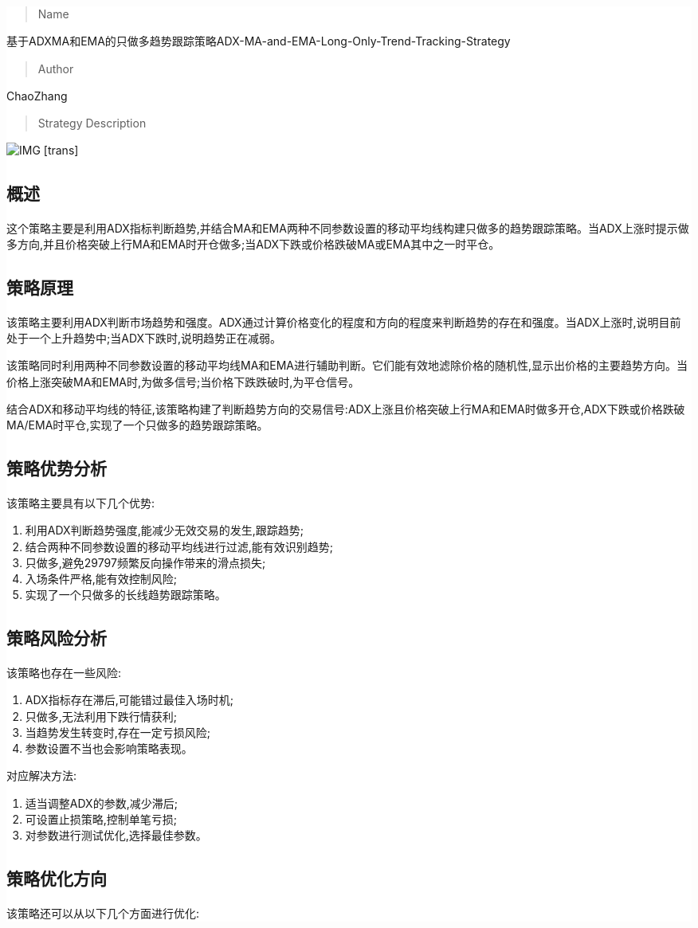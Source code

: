 
> Name

基于ADXMA和EMA的只做多趋势跟踪策略ADX-MA-and-EMA-Long-Only-Trend-Tracking-Strategy

> Author

ChaoZhang

> Strategy Description

![IMG](https://www.fmz.com/upload/asset/136162f76aea28bf1f8.png)
 [trans]
## 概述

这个策略主要是利用ADX指标判断趋势,并结合MA和EMA两种不同参数设置的移动平均线构建只做多的趋势跟踪策略。当ADX上涨时提示做多方向,并且价格突破上行MA和EMA时开仓做多;当ADX下跌或价格跌破MA或EMA其中之一时平仓。

## 策略原理

该策略主要利用ADX判断市场趋势和强度。ADX通过计算价格变化的程度和方向的程度来判断趋势的存在和强度。当ADX上涨时,说明目前处于一个上升趋势中;当ADX下跌时,说明趋势正在减弱。

该策略同时利用两种不同参数设置的移动平均线MA和EMA进行辅助判断。它们能有效地滤除价格的随机性,显示出价格的主要趋势方向。当价格上涨突破MA和EMA时,为做多信号;当价格下跌跌破时,为平仓信号。

结合ADX和移动平均线的特征,该策略构建了判断趋势方向的交易信号:ADX上涨且价格突破上行MA和EMA时做多开仓,ADX下跌或价格跌破MA/EMA时平仓,实现了一个只做多的趋势跟踪策略。

## 策略优势分析

该策略主要具有以下几个优势:

1. 利用ADX判断趋势强度,能减少无效交易的发生,跟踪趋势;
2. 结合两种不同参数设置的移动平均线进行过滤,能有效识别趋势; 
3. 只做多,避免29797频繁反向操作带来的滑点损失;
4. 入场条件严格,能有效控制风险;
5. 实现了一个只做多的长线趋势跟踪策略。

## 策略风险分析

该策略也存在一些风险:

1. ADX指标存在滞后,可能错过最佳入场时机;
2. 只做多,无法利用下跌行情获利;
3. 当趋势发生转变时,存在一定亏损风险;
4. 参数设置不当也会影响策略表现。

对应解决方法:

1. 适当调整ADX的参数,减少滞后;
2. 可设置止损策略,控制单笔亏损;
3. 对参数进行测试优化,选择最佳参数。

## 策略优化方向  

该策略还可以从以下几个方面进行优化:
